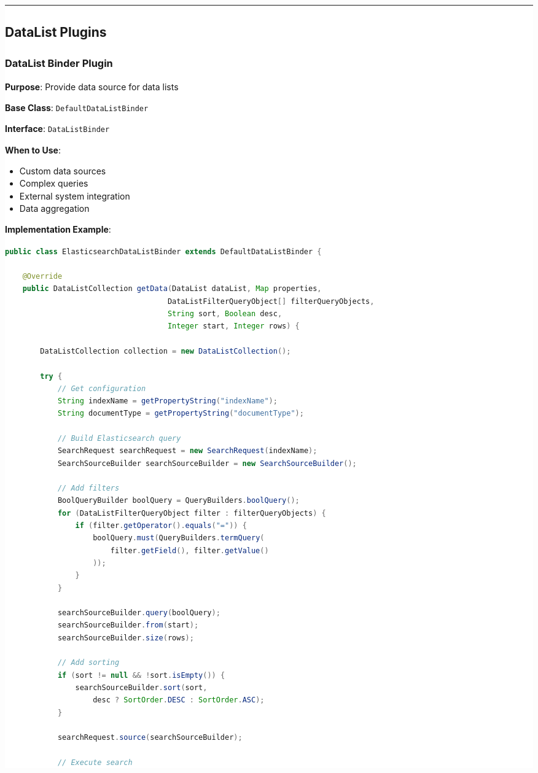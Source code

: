 ```java
```

---

## DataList Plugins

### DataList Binder Plugin

**Purpose**: Provide data source for data lists

**Base Class**: `DefaultDataListBinder`

**Interface**: `DataListBinder`

**When to Use**:
- Custom data sources
- Complex queries
- External system integration
- Data aggregation

**Implementation Example**:

```java
public class ElasticsearchDataListBinder extends DefaultDataListBinder {
    
    @Override
    public DataListCollection getData(DataList dataList, Map properties, 
                                     DataListFilterQueryObject[] filterQueryObjects, 
                                     String sort, Boolean desc, 
                                     Integer start, Integer rows) {
        
        DataListCollection collection = new DataListCollection();
        
        try {
            // Get configuration
            String indexName = getPropertyString("indexName");
            String documentType = getPropertyString("documentType");
            
            // Build Elasticsearch query
            SearchRequest searchRequest = new SearchRequest(indexName);
            SearchSourceBuilder searchSourceBuilder = new SearchSourceBuilder();
            
            // Add filters
            BoolQueryBuilder boolQuery = QueryBuilders.boolQuery();
            for (DataListFilterQueryObject filter : filterQueryObjects) {
                if (filter.getOperator().equals("=")) {
                    boolQuery.must(QueryBuilders.termQuery(
                        filter.getField(), filter.getValue()
                    ));
                }
            }
            
            searchSourceBuilder.query(boolQuery);
            searchSourceBuilder.from(start);
            searchSourceBuilder.size(rows);
            
            // Add sorting
            if (sort != null && !sort.isEmpty()) {
                searchSourceBuilder.sort(sort, 
                    desc ? SortOrder.DESC : SortOrder.ASC);
            }
            
            searchRequest.source(searchSourceBuilder);
            
            // Execute search
```